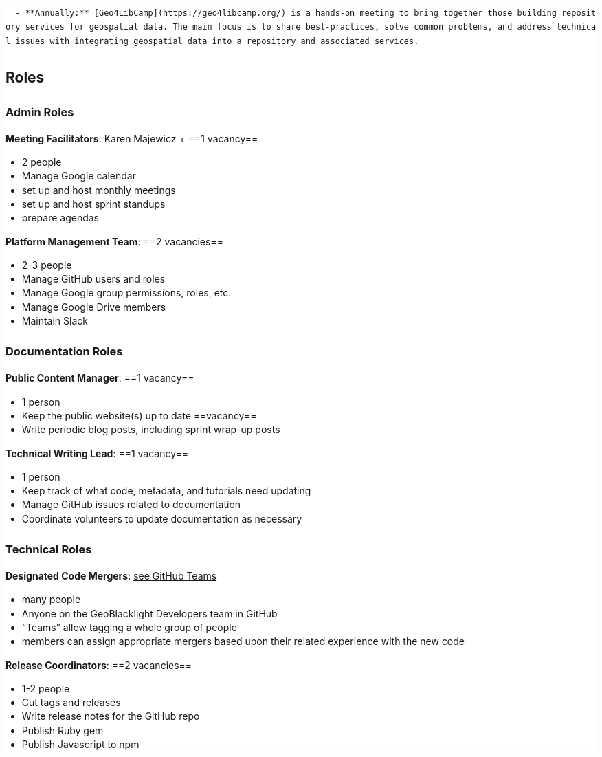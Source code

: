       - **Annually:** [Geo4LibCamp](https://geo4libcamp.org/) is a hands-on meeting to bring together those building repository services for geospatial data. The main focus is to share best-practices, solve common problems, and address technical issues with integrating geospatial data into a repository and associated services.

## Roles

### Admin Roles

**Meeting Facilitators**: Karen Majewicz + ==1 vacancy==

* 2 people 
* Manage Google calendar
* set up and host monthly meetings 
* set up and host sprint standups
* prepare agendas

**Platform Management Team**: ==2 vacancies==

* 2-3 people
* Manage GitHub users and roles
* Manage Google group permissions, roles, etc.
* Manage Google Drive members
* Maintain Slack 

### Documentation Roles

**Public Content Manager**: ==1 vacancy==

* 1 person 
* Keep the public website(s) up to date ==vacancy==
* Write periodic blog posts, including sprint wrap-up posts

**Technical Writing Lead**: ==1 vacancy==

* 1 person 
* Keep track of what code, metadata, and tutorials need updating
* Manage GitHub issues related to documentation
* Coordinate volunteers to update documentation as necessary

### Technical Roles

**Designated Code Mergers**: [see GitHub Teams](https://github.com/orgs/geoblacklight/teams)

* many people
* Anyone on the GeoBlacklight Developers team in GitHub
* “Teams” allow tagging a whole group of people
* members can assign appropriate mergers based upon their related experience with the new code

**Release Coordinators**: ==2 vacancies==

* 1-2 people
* Cut tags and releases
* Write release notes for the GitHub repo
* Publish Ruby gem
* Publish Javascript to npm 
